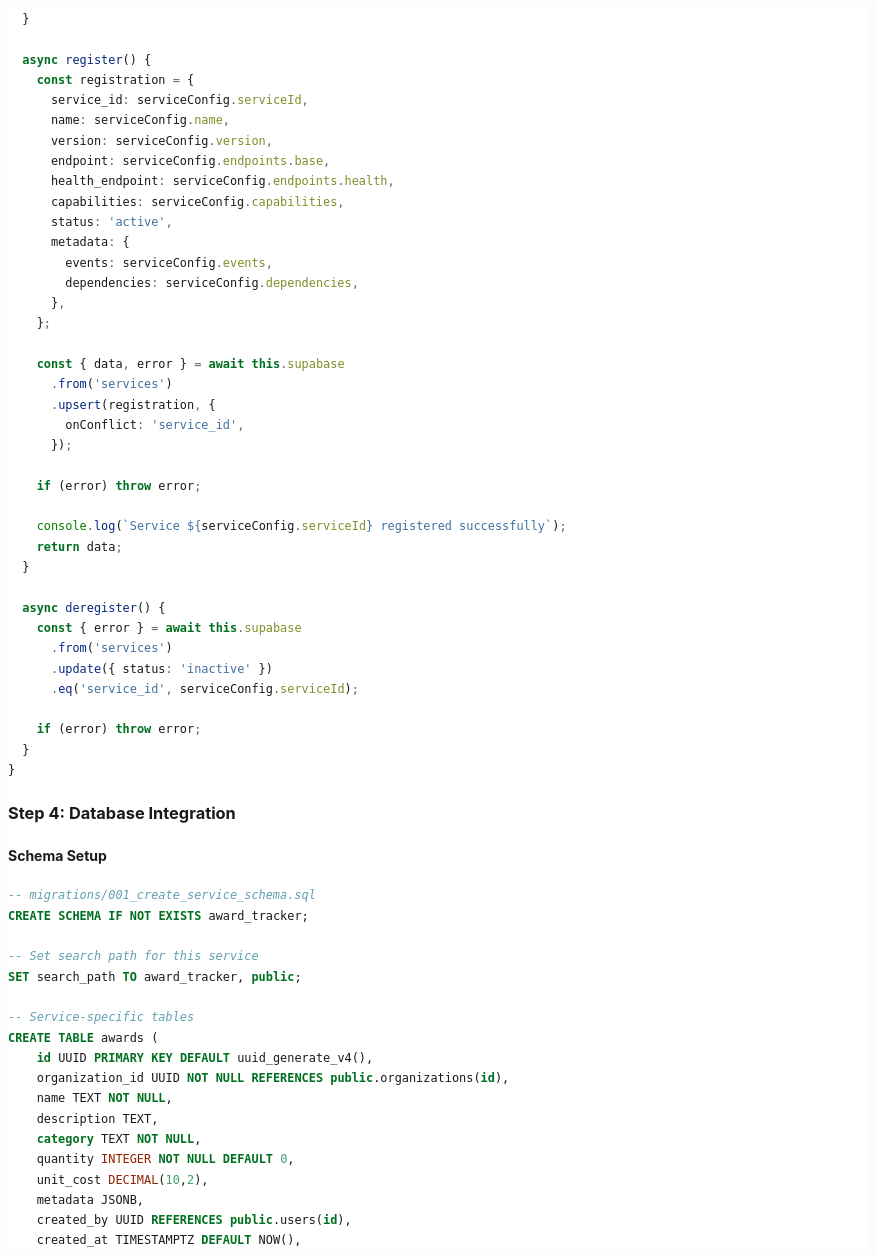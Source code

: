 ```typescript
  }

  async register() {
    const registration = {
      service_id: serviceConfig.serviceId,
      name: serviceConfig.name,
      version: serviceConfig.version,
      endpoint: serviceConfig.endpoints.base,
      health_endpoint: serviceConfig.endpoints.health,
      capabilities: serviceConfig.capabilities,
      status: 'active',
      metadata: {
        events: serviceConfig.events,
        dependencies: serviceConfig.dependencies,
      },
    };

    const { data, error } = await this.supabase
      .from('services')
      .upsert(registration, {
        onConflict: 'service_id',
      });

    if (error) throw error;

    console.log(`Service ${serviceConfig.serviceId} registered successfully`);
    return data;
  }

  async deregister() {
    const { error } = await this.supabase
      .from('services')
      .update({ status: 'inactive' })
      .eq('service_id', serviceConfig.serviceId);

    if (error) throw error;
  }
}
```

### Step 4: Database Integration

#### Schema Setup

```sql
-- migrations/001_create_service_schema.sql
CREATE SCHEMA IF NOT EXISTS award_tracker;

-- Set search path for this service
SET search_path TO award_tracker, public;

-- Service-specific tables
CREATE TABLE awards (
    id UUID PRIMARY KEY DEFAULT uuid_generate_v4(),
    organization_id UUID NOT NULL REFERENCES public.organizations(id),
    name TEXT NOT NULL,
    description TEXT,
    category TEXT NOT NULL,
    quantity INTEGER NOT NULL DEFAULT 0,
    unit_cost DECIMAL(10,2),
    metadata JSONB,
    created_by UUID REFERENCES public.users(id),
    created_at TIMESTAMPTZ DEFAULT NOW(),
```